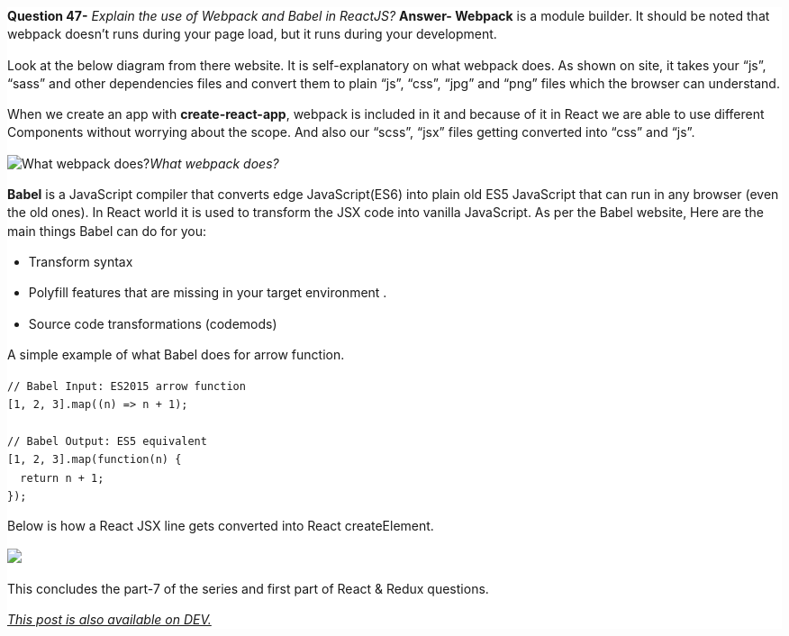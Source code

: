 <iframe src="https://medium.com/media/b9eec46fc708ba086d73ff49d396e10f" frameborder=0></iframe>

**Question 47-** *Explain the use of Webpack and Babel in ReactJS?*
**Answer- Webpack** is a module builder. It should be noted that webpack doesn’t runs during your page load, but it runs during your development.

Look at the below diagram from there website. It is self-explanatory on what webpack does. As shown on site, it takes your “js”, “sass” and other dependencies files and convert them to plain “js”, “css”, “jpg” and “png” files which the browser can understand.

When we create an app with **create-react-app**, webpack is included in it and because of it in React we are able to use different Components without worrying about the scope. And also our “scss”, “jsx” files getting converted into “css” and “js”.

![What webpack does?](https://cdn-images-1.medium.com/max/5760/1*ZLJLfGa7EyNXdxQ5NrDkAg.png)*What webpack does?*

**Babel** is a JavaScript compiler that converts edge JavaScript(ES6) into plain old ES5 JavaScript that can run in any browser (even the old ones).
In React world it is used to transform the JSX code into vanilla JavaScript. As per the Babel website, Here are the main things Babel can do for you:

* Transform syntax

* Polyfill features that are missing in your target environment .

* Source code transformations (codemods)

A simple example of what Babel does for arrow function.

    // Babel Input: ES2015 arrow function
    [1, 2, 3].map((n) => n + 1);
    
    // Babel Output: ES5 equivalent
    [1, 2, 3].map(function(n) {
      return n + 1;
    });

Below is how a React JSX line gets converted into React createElement.

![](https://cdn-images-1.medium.com/max/5760/1*r9COQzy2BOF8cATyRj9Wug.png)

This concludes the part-7 of the series and first part of React & Redux questions.

*[This post is also available on DEV.](https://dev.to/nabendu82/interview-preparation-react-redux-1-5i7)*


<script>
const parent = document.getElementsByTagName('head')[0];
const script = document.createElement('script');
script.type = 'text/javascript';
script.src = 'https://cdnjs.cloudflare.com/ajax/libs/iframe-resizer/4.1.1/iframeResizer.min.js';
script.charset = 'utf-8';
script.onload = function() {
    window.iFrameResize({}, '.liquidTag');
};
parent.appendChild(script);
</script>    

